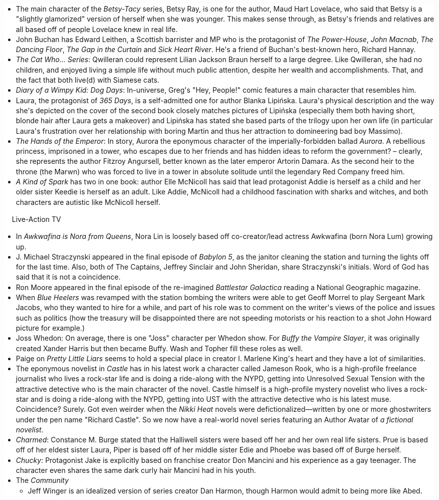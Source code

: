 -   The main character of the _Betsy-Tacy_ series, Betsy Ray, is one for the author, Maud Hart Lovelace, who said that Betsy is a "slightly glamorized" version of herself when she was younger. This makes sense through, as Betsy's friends and relatives are all based off of people Lovelace knew in real life.
-   John Buchan has Edward Leithen, a Scottish barrister and MP who is the protagonist of _The Power-House_, _John Macnab_, _The Dancing Floor_, _The Gap in the Curtain_ and _Sick Heart River_. He's a friend of Buchan's best-known hero, Richard Hannay.
-   _The Cat Who... Series_: Qwilleran could represent Lilian Jackson Braun herself to a large degree. Like Qwilleran, she had no children, and enjoyed living a simple life without much public attention, despite her wealth and accomplishments. That, and the fact that both live(d) with Siamese cats.
-   _Diary of a Wimpy Kid: Dog Days_: In-universe, Greg's "Hey, People!" comic features a main character that resembles him.
-   Laura, the protagonist of _365 Days_, is a self-admitted one for author Blanka Lipińska. Laura's physical description and the way she's depicted on the cover of the second book closely matches pictures of Lipińska (especially them both having short, blonde hair after Laura gets a makeover) and Lipińska has stated she based parts of the trilogy upon her own life (in particular Laura's frustration over her relationship with boring Martin and thus her attraction to domineering bad boy Massimo).
-   _The Hands of the Emperor_: In story, Aurora the eponymous character of the imperially-forbidden ballad _Aurora_. A rebellious princess, imprisoned in a tower, who escapes due to her friends and has hidden ideas to reform the government? – clearly, she represents the author Fitzroy Angursell, better known as the later emperor Artorin Damara. As the second heir to the throne (the Marwn) who was forced to live in a tower in absolute solitude until the legendary Red Company freed him.
-   _A Kind of Spark_ has two in one book: author Elle McNicoll has said that lead protagonist Addie is herself as a child and her older sister Keedie is herself as an adult. Like Addie, McNicoll had a childhood fascination with sharks and witches, and both characters are autistic like McNicoll herself.

    Live-Action TV 

-   In _Awkwafina is Nora from Queens_, Nora Lin is loosely based off co-creator/lead actress Awkwafina (born Nora Lum) growing up.
-   J. Michael Straczynski appeared in the final episode of _Babylon 5_, as the janitor cleaning the station and turning the lights off for the last time. Also, both of The Captains, Jeffrey Sinclair and John Sheridan, share Straczynski's initials. Word of God has said that it is not a coincidence.
-   Ron Moore appeared in the final episode of the re-imagined _Battlestar Galactica_ reading a National Geographic magazine.
-   When _Blue Heelers_ was revamped with the station bombing the writers were able to get Geoff Morrel to play Sergeant Mark Jacobs, who they wanted to hire for a while, and part of his role was to comment on the writer's views of the police and issues such as politics (how the treasury will be disappointed there are not speeding motorists or his reaction to a shot John Howard picture for example.)
-   Joss Whedon: On average, there is one "Joss" character per Whedon show. For _Buffy the Vampire Slayer_, it was originally created Xander Harris but then became Buffy. Wash and Topher fill these roles as well.
-   Paige on _Pretty Little Liars_ seems to hold a special place in creator I. Marlene King's heart and they have a lot of similarities.
-   The eponymous novelist in _Castle_ has in his latest work a character called Jameson Rook, who is a high-profile freelance journalist who lives a rock-star life and is doing a ride-along with the NYPD, getting into Unresolved Sexual Tension with the attractive detective who is the main character of the novel. Castle himself is a high-profile mystery novelist who lives a rock-star and is doing a ride-along with the NYPD, getting into UST with the attractive detective who is his latest muse. Coincidence? Surely. Got even weirder when the _Nikki Heat_ novels were defictionalized—written by one or more ghostwriters under the pen name "Richard Castle". So we now have a real-world novel series featuring an Author Avatar of _a fictional novelist_.
-   _Charmed_: Constance M. Burge stated that the Halliwell sisters were based off her and her own real life sisters. Prue is based off of her eldest sister Laura, Piper is based off of her middle sister Edie and Phoebe was based off of Burge herself.
-   _Chucky_: Protagonist Jake is explicitly based on franchise creator Don Mancini and his experience as a gay teenager. The character even shares the same dark curly hair Mancini had in his youth.
-   The _Community_
    -   Jeff Winger is an idealized version of series creator Dan Harmon, though Harmon would admit to being more like Abed.